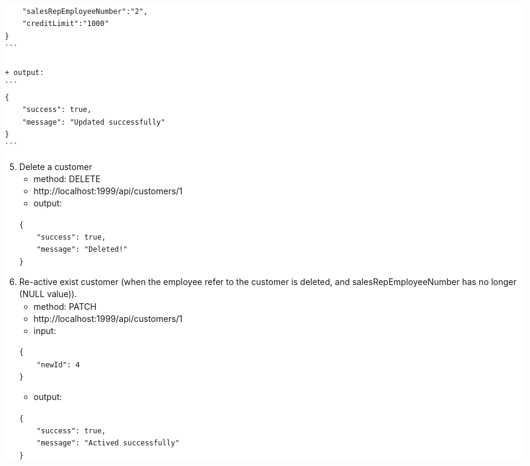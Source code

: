         "salesRepEmployeeNumber":"2", 
        "creditLimit":"1000"
    }
    ```

    + output:
    ```
    {
        "success": true,
        "message": "Updated successfully"
    }
    ```

5. Delete a customer
    + method: DELETE
    + http://localhost:1999/api/customers/1
    + output:
    ```
    {
        "success": true,
        "message": "Deleted!"
    }
    ```
6. Re-active exist customer (when the employee refer to the customer is deleted, and salesRepEmployeeNumber has no longer (NULL value)).
    + method: PATCH
    + http://localhost:1999/api/customers/1
    + input:
    ```
    {
        "newId": 4
    }
    ```
    + output: 
    ```
    {
        "success": true,
        "message": "Actived successfully"
    }
    ```

